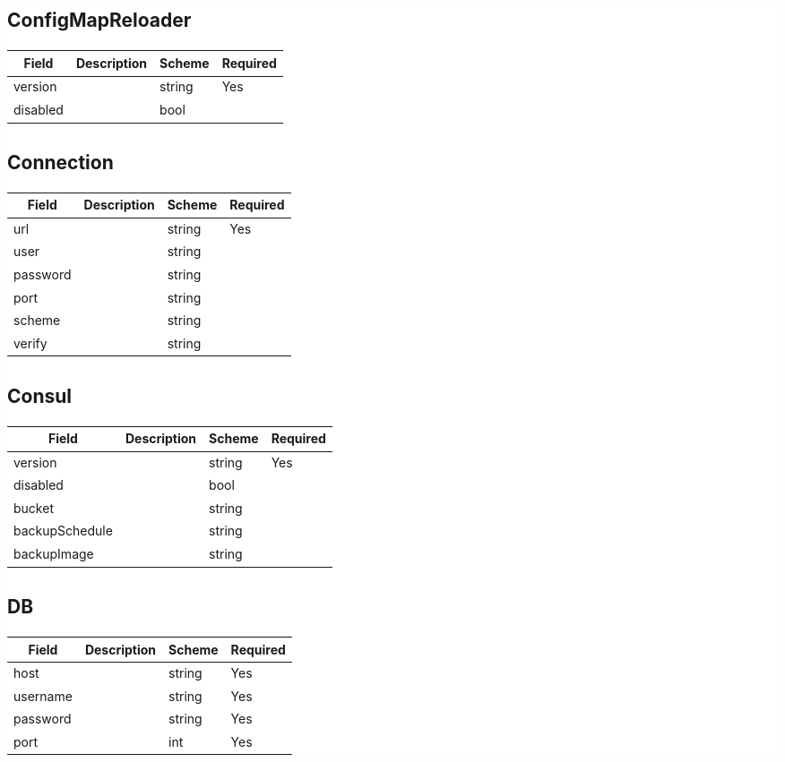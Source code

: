 ## ConfigMapReloader



| Field | Description | Scheme | Required |
| ----- | ----------- | ------ | -------- |
| version |  | string | Yes |
| disabled |  | bool |  |

## Connection



| Field | Description | Scheme | Required |
| ----- | ----------- | ------ | -------- |
| url |  | string | Yes |
| user |  | string |  |
| password |  | string |  |
| port |  | string |  |
| scheme |  | string |  |
| verify |  | string |  |

## Consul



| Field | Description | Scheme | Required |
| ----- | ----------- | ------ | -------- |
| version |  | string | Yes |
| disabled |  | bool |  |
| bucket |  | string |  |
| backupSchedule |  | string |  |
| backupImage |  | string |  |

## DB



| Field | Description | Scheme | Required |
| ----- | ----------- | ------ | -------- |
| host |  | string | Yes |
| username |  | string | Yes |
| password |  | string | Yes |
| port |  | int | Yes |
